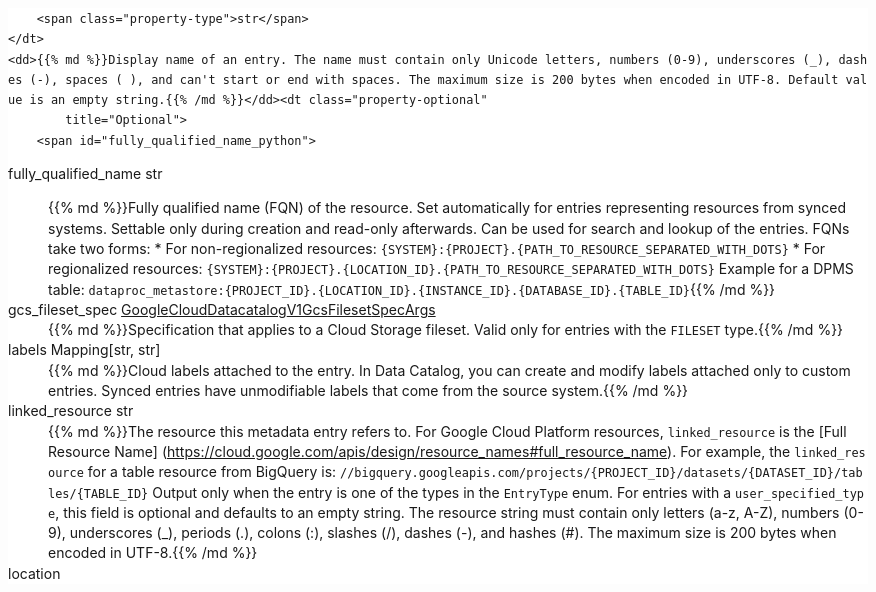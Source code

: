         <span class="property-type">str</span>
    </dt>
    <dd>{{% md %}}Display name of an entry. The name must contain only Unicode letters, numbers (0-9), underscores (_), dashes (-), spaces ( ), and can't start or end with spaces. The maximum size is 200 bytes when encoded in UTF-8. Default value is an empty string.{{% /md %}}</dd><dt class="property-optional"
            title="Optional">
        <span id="fully_qualified_name_python">
<a href="#fully_qualified_name_python" style="color: inherit; text-decoration: inherit;">fully_<wbr>qualified_<wbr>name</a>
</span>
        <span class="property-indicator"></span>
        <span class="property-type">str</span>
    </dt>
    <dd>{{% md %}}Fully qualified name (FQN) of the resource. Set automatically for entries representing resources from synced systems. Settable only during creation and read-only afterwards. Can be used for search and lookup of the entries. FQNs take two forms: * For non-regionalized resources: `{SYSTEM}:{PROJECT}.{PATH_TO_RESOURCE_SEPARATED_WITH_DOTS}` * For regionalized resources: `{SYSTEM}:{PROJECT}.{LOCATION_ID}.{PATH_TO_RESOURCE_SEPARATED_WITH_DOTS}` Example for a DPMS table: `dataproc_metastore:{PROJECT_ID}.{LOCATION_ID}.{INSTANCE_ID}.{DATABASE_ID}.{TABLE_ID}`{{% /md %}}</dd><dt class="property-optional"
            title="Optional">
        <span id="gcs_fileset_spec_python">
<a href="#gcs_fileset_spec_python" style="color: inherit; text-decoration: inherit;">gcs_<wbr>fileset_<wbr>spec</a>
</span>
        <span class="property-indicator"></span>
        <span class="property-type"><a href="#googleclouddatacatalogv1gcsfilesetspec">Google<wbr>Cloud<wbr>Datacatalog<wbr>V1Gcs<wbr>Fileset<wbr>Spec<wbr>Args</a></span>
    </dt>
    <dd>{{% md %}}Specification that applies to a Cloud Storage fileset. Valid only for entries with the `FILESET` type.{{% /md %}}</dd><dt class="property-optional"
            title="Optional">
        <span id="labels_python">
<a href="#labels_python" style="color: inherit; text-decoration: inherit;">labels</a>
</span>
        <span class="property-indicator"></span>
        <span class="property-type">Mapping[str, str]</span>
    </dt>
    <dd>{{% md %}}Cloud labels attached to the entry. In Data Catalog, you can create and modify labels attached only to custom entries. Synced entries have unmodifiable labels that come from the source system.{{% /md %}}</dd><dt class="property-optional"
            title="Optional">
        <span id="linked_resource_python">
<a href="#linked_resource_python" style="color: inherit; text-decoration: inherit;">linked_<wbr>resource</a>
</span>
        <span class="property-indicator"></span>
        <span class="property-type">str</span>
    </dt>
    <dd>{{% md %}}The resource this metadata entry refers to. For Google Cloud Platform resources, `linked_resource` is the [Full Resource Name] (https://cloud.google.com/apis/design/resource_names#full_resource_name). For example, the `linked_resource` for a table resource from BigQuery is: `//bigquery.googleapis.com/projects/{PROJECT_ID}/datasets/{DATASET_ID}/tables/{TABLE_ID}` Output only when the entry is one of the types in the `EntryType` enum. For entries with a `user_specified_type`, this field is optional and defaults to an empty string. The resource string must contain only letters (a-z, A-Z), numbers (0-9), underscores (_), periods (.), colons (:), slashes (/), dashes (-), and hashes (#). The maximum size is 200 bytes when encoded in UTF-8.{{% /md %}}</dd><dt class="property-optional"
            title="Optional">
        <span id="location_python">
<a href="#location_python" style="color: inherit; text-decoration: inherit;">location</a>
</span>
        <span class="property-indicator"></span>